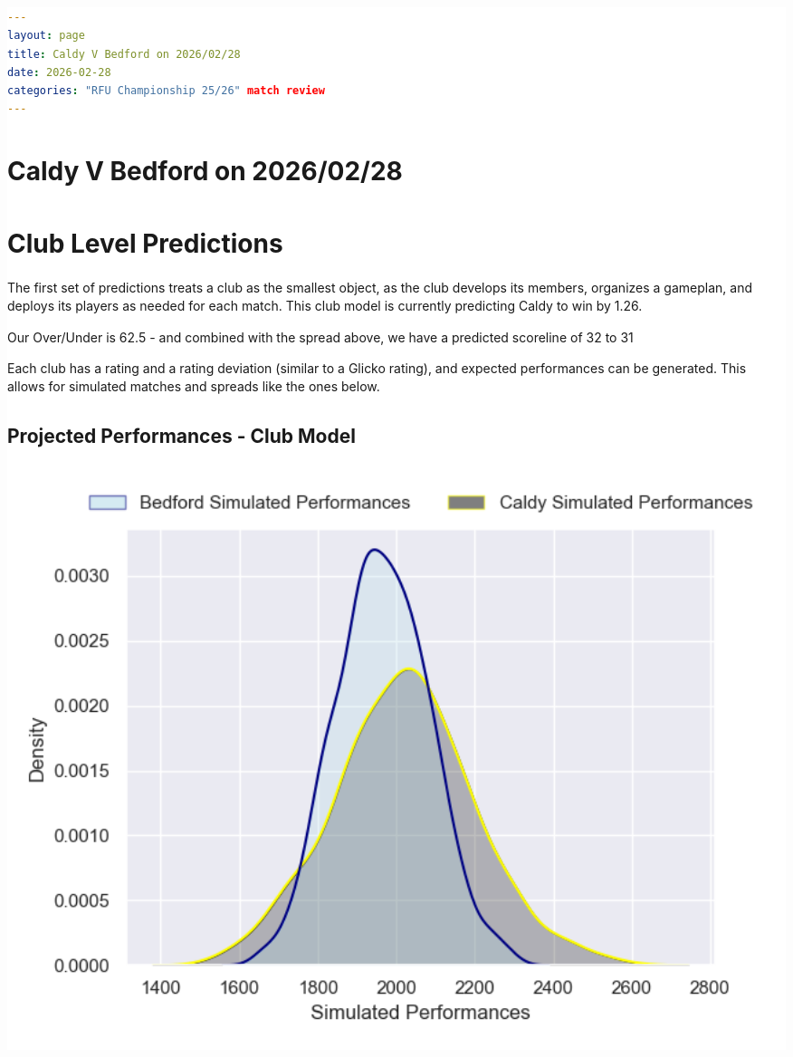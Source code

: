 ```yaml
---  
layout: page  
title: Caldy V Bedford on 2026/02/28  
date: 2026-02-28  
categories: "RFU Championship 25/26" match review  
---
```

# Caldy V Bedford on 2026/02/28

# Club Level Predictions


The first set of predictions treats a club as the smallest object, as the club develops its members, organizes a gameplan, and deploys its players as needed for each match. This club model is currently predicting Caldy to win by 1.26.

Our Over/Under is 62.5 - and combined with the spread above, we have a predicted scoreline of 32 to 31

Each club has a rating and a rating deviation (similar to a Glicko rating), and expected performances can be generated. This allows for simulated matches and spreads like the ones below.
## Projected Performances - Club Model


<p float="left">
<img src="../comp_files/plots/2026-02-28-Caldy_V_Bedford_performances.png" width="99%" />
</p>
